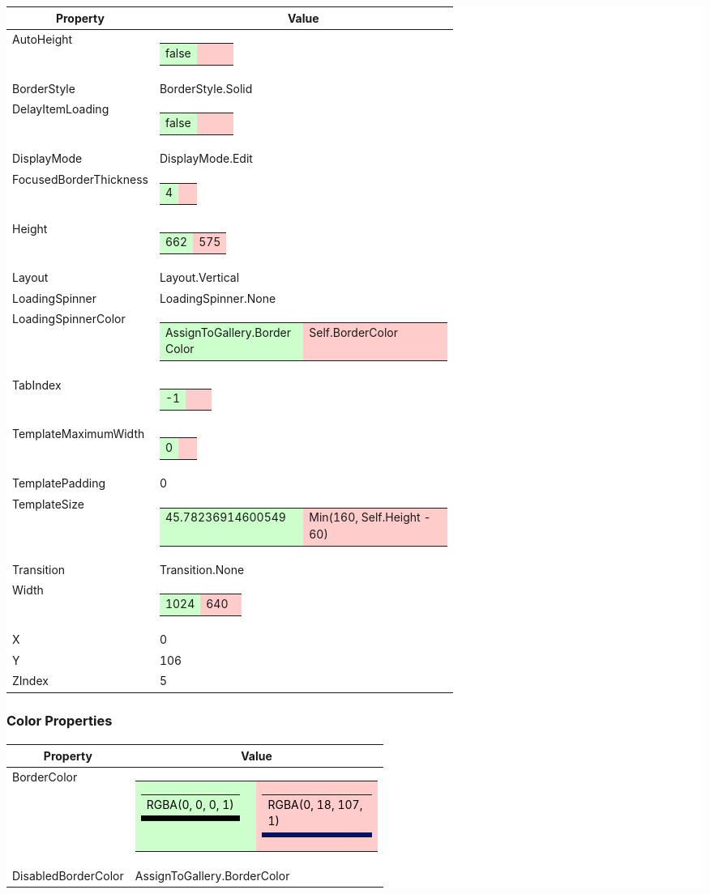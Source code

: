 | Property               | Value                                                                                                                                                                                 |
| ---------------------- | ------------------------------------------------------------------------------------------------------------------------------------------------------------------------------------- |
| AutoHeight             | <table border="0"><tr><td style="background-color:#ccffcc; width:50%;">false<td style="background-color:#ffcccc; width:50%;"></td></tr></table>                                       |
| BorderStyle            | BorderStyle.Solid                                                                                                                                                                     |
| DelayItemLoading       | <table border="0"><tr><td style="background-color:#ccffcc; width:50%;">false<td style="background-color:#ffcccc; width:50%;"></td></tr></table>                                       |
| DisplayMode            | DisplayMode.Edit                                                                                                                                                                      |
| FocusedBorderThickness | <table border="0"><tr><td style="background-color:#ccffcc; width:50%;">4<td style="background-color:#ffcccc; width:50%;"></td></tr></table>                                           |
| Height                 | <table border="0"><tr><td style="background-color:#ccffcc; width:50%;">662<td style="background-color:#ffcccc; width:50%;">575</td></tr></table>                                      |
| Layout                 | Layout.Vertical                                                                                                                                                                       |
| LoadingSpinner         | LoadingSpinner.None                                                                                                                                                                   |
| LoadingSpinnerColor    | <table border="0"><tr><td style="background-color:#ccffcc; width:50%;">AssignToGallery.BorderColor<td style="background-color:#ffcccc; width:50%;">Self.BorderColor</td></tr></table> |
| TabIndex               | <table border="0"><tr><td style="background-color:#ccffcc; width:50%;">-1<td style="background-color:#ffcccc; width:50%;"></td></tr></table>                                          |
| TemplateMaximumWidth   | <table border="0"><tr><td style="background-color:#ccffcc; width:50%;">0<td style="background-color:#ffcccc; width:50%;"></td></tr></table>                                           |
| TemplatePadding        | 0                                                                                                                                                                                     |
| TemplateSize           | <table border="0"><tr><td style="background-color:#ccffcc; width:50%;">45.78236914600549<td style="background-color:#ffcccc; width:50%;">Min(160, Self.Height - 60)</td></tr></table> |
| Transition             | Transition.None                                                                                                                                                                       |
| Width                  | <table border="0"><tr><td style="background-color:#ccffcc; width:50%;">1024<td style="background-color:#ffcccc; width:50%;">640</td></tr></table>                                     |
| X                      | 0                                                                                                                                                                                     |
| Y                      | 106                                                                                                                                                                                   |
| ZIndex                 | 5                                                                                                                                                                                     |

### Color Properties

| Property            | Value                                                                                                                                                                                                                                                                                                                                                                                                          |
| ------------------- | -------------------------------------------------------------------------------------------------------------------------------------------------------------------------------------------------------------------------------------------------------------------------------------------------------------------------------------------------------------------------------------------------------------- |
| BorderColor         | <table border="0"><tr><td style="width:50%; background-color:#ccffcc; color:black;"><table border="0"><tr><td>RGBA(0, 0, 0, 1)</td></tr><tr><td style="background-color:#000000"></td></tr></table></td><td style="width:50%; background-color:#ffcccc; color:black;"><table border="0"><tr><td>RGBA(0, 18, 107, 1)</td></tr><tr><td style="background-color:#00126B"></td></tr></table></td></tr></table>     |
| DisabledBorderColor | AssignToGallery.BorderColor                                                                                                                                                                                                                                                                                                                                                                                    |